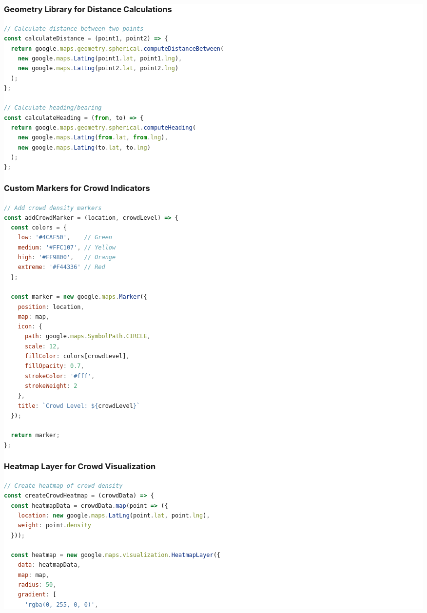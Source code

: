 ### Geometry Library for Distance Calculations
```javascript
// Calculate distance between two points
const calculateDistance = (point1, point2) => {
  return google.maps.geometry.spherical.computeDistanceBetween(
    new google.maps.LatLng(point1.lat, point1.lng),
    new google.maps.LatLng(point2.lat, point2.lng)
  );
};

// Calculate heading/bearing
const calculateHeading = (from, to) => {
  return google.maps.geometry.spherical.computeHeading(
    new google.maps.LatLng(from.lat, from.lng),
    new google.maps.LatLng(to.lat, to.lng)
  );
};
```

### Custom Markers for Crowd Indicators
```javascript
// Add crowd density markers
const addCrowdMarker = (location, crowdLevel) => {
  const colors = {
    low: '#4CAF50',    // Green
    medium: '#FFC107', // Yellow
    high: '#FF9800',   // Orange
    extreme: '#F44336' // Red
  };

  const marker = new google.maps.Marker({
    position: location,
    map: map,
    icon: {
      path: google.maps.SymbolPath.CIRCLE,
      scale: 12,
      fillColor: colors[crowdLevel],
      fillOpacity: 0.7,
      strokeColor: '#fff',
      strokeWeight: 2
    },
    title: `Crowd Level: ${crowdLevel}`
  });

  return marker;
};
```

### Heatmap Layer for Crowd Visualization
```javascript
// Create heatmap of crowd density
const createCrowdHeatmap = (crowdData) => {
  const heatmapData = crowdData.map(point => ({
    location: new google.maps.LatLng(point.lat, point.lng),
    weight: point.density
  }));

  const heatmap = new google.maps.visualization.HeatmapLayer({
    data: heatmapData,
    map: map,
    radius: 50,
    gradient: [
      'rgba(0, 255, 0, 0)',
```